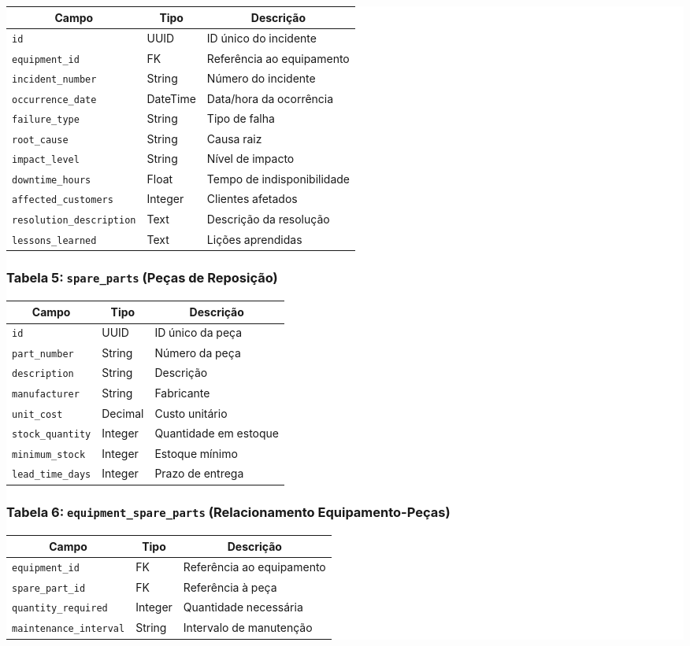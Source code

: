 | Campo | Tipo | Descrição |
|-------|------|-----------|
| `id` | UUID | ID único do incidente |
| `equipment_id` | FK | Referência ao equipamento |
| `incident_number` | String | Número do incidente |
| `occurrence_date` | DateTime | Data/hora da ocorrência |
| `failure_type` | String | Tipo de falha |
| `root_cause` | String | Causa raiz |
| `impact_level` | String | Nível de impacto |
| `downtime_hours` | Float | Tempo de indisponibilidade |
| `affected_customers` | Integer | Clientes afetados |
| `resolution_description` | Text | Descrição da resolução |
| `lessons_learned` | Text | Lições aprendidas |

### Tabela 5: `spare_parts` (Peças de Reposição)

| Campo | Tipo | Descrição |
|-------|------|-----------|
| `id` | UUID | ID único da peça |
| `part_number` | String | Número da peça |
| `description` | String | Descrição |
| `manufacturer` | String | Fabricante |
| `unit_cost` | Decimal | Custo unitário |
| `stock_quantity` | Integer | Quantidade em estoque |
| `minimum_stock` | Integer | Estoque mínimo |
| `lead_time_days` | Integer | Prazo de entrega |

### Tabela 6: `equipment_spare_parts` (Relacionamento Equipamento-Peças)

| Campo | Tipo | Descrição |
|-------|------|-----------|
| `equipment_id` | FK | Referência ao equipamento |
| `spare_part_id` | FK | Referência à peça |
| `quantity_required` | Integer | Quantidade necessária |
| `maintenance_interval` | String | Intervalo de manutenção |
